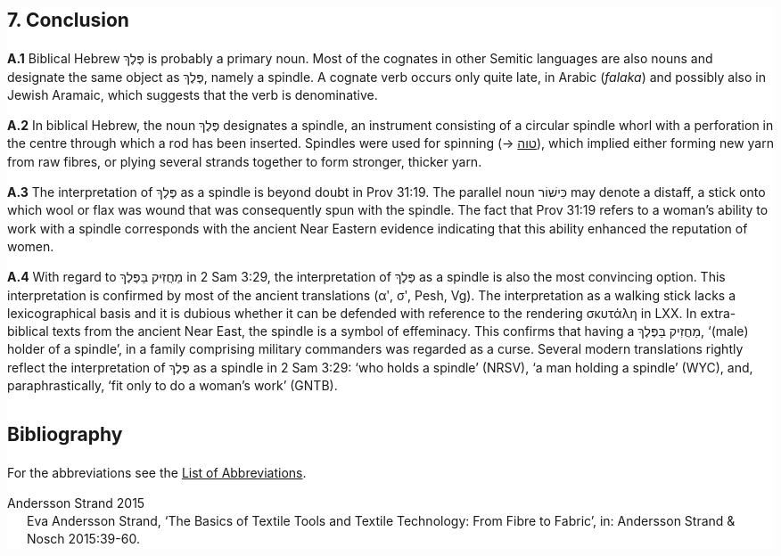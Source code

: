 ## 7. Conclusion

<b>A.1</b>
Biblical Hebrew פֶּלֶךְ is probably a primary noun. Most of the cognates in other 
Semitic languages are also nouns and designate the same object as 
פֶּלֶךְ, namely a spindle.
A cognate verb occurs only quite late, 
in Arabic (<i>falaka</i>) and possibly also in Jewish Aramaic,
which suggests that the verb is denominative. 

<b>A.2</b>
In biblical Hebrew, the noun פֶּלֶךְ designates a spindle, an instrument consisting of a circular spindle whorl with a perforation in the centre through which
a rod has been inserted. Spindles were used for spinning (→ <a href="/sahd/words/to_spin%2C_twist"><span dir="rtl" lang="he">טוה</span></a>), 
which implied either forming new yarn from raw fibres, or plying several strands together to form stronger, thicker yarn.

<b>A.3</b>
The interpretation of פֶּלֶךְ as a spindle is beyond doubt in Prov 31:19. 
The parallel noun כִּישׁוֹר may denote a distaff, a stick onto which 
wool or flax was wound that was consequently spun with the spindle.
The fact that Prov 31:19 refers to a woman’s ability to work with a spindle corresponds with the ancient Near Eastern evidence indicating that 
this ability enhanced the reputation of women. 

<b>A.4</b>
With regard to מַחֲזִיק בַּפֶּלֶךְ in 2 Sam 3:29, the interpretation of פֶּלֶךְ as a spindle is also the most convincing option. This
interpretation is confirmed by most of the ancient translations
(αʹ, σʹ, Pesh, Vg). 
The interpretation as a walking stick lacks a lexicographical basis and 
it is dubious whether it can be defended 
with reference to the rendering σκυτάλη in LXX.
In extra-biblical texts from the ancient Near East, the spindle is a symbol of effeminacy.
This confirms that having a מַחֲזִיק בַּפֶּלֶךְ, ‘(male) holder of a spindle’, 
in a family comprising military commanders was regarded as a curse.
Several modern translations rightly reflect the interpretation of פֶּלֶךְ as a spindle in 2 Sam 3:29:
‘who holds a spindle’ (NRSV),
‘a man holding a spindle’ (WYC), and, paraphrastically,
‘fit only to do a woman’s work’ (GNTB).

## Bibliography

For the abbreviations see the 
<a href="/sahd/store/abbreviations/">List of Abbreviations</a>.


<div style="padding-left: 22px; text-indent: -22px;">
Andersson Strand 2015<br>
Eva Andersson Strand, ‘The Basics of Textile Tools and Textile Technology: From Fibre to Fabric’, in:
Andersson Strand & Nosch 2015:39-60.
	</div>
	
